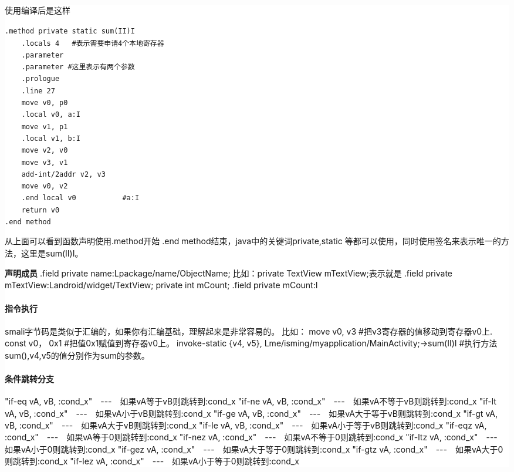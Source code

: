 使用编译后是这样

```
.method private static sum(II)I
    .locals 4   #表示需要申请4个本地寄存器
    .parameter
    .parameter #这里表示有两个参数
    .prologue
    .line 27 
    move v0, p0
    .local v0, a:I
    move v1, p1
    .local v1, b:I
    move v2, v0
    move v3, v1
    add-int/2addr v2, v3
    move v0, v2
    .end local v0           #a:I
    return v0
.end method

```

从上面可以看到函数声明使用.method开始 .end method结束，java中的关键词private,static 等都可以使用，同时使用签名来表示唯一的方法，这里是sum(II)I。

**声明成员**
.field private name:Lpackage/name/ObjectName;
比如：private TextView mTextView;表示就是
.field private mTextView:Landroid/widget/TextView;
private int mCount;
.field private mCount:I

#### 指令执行

smali字节码是类似于汇编的，如果你有汇编基础，理解起来是非常容易的。
比如：
move v0, v3 #把v3寄存器的值移动到寄存器v0上.
const v0， 0x1 #把值0x1赋值到寄存器v0上。
invoke-static {v4, v5}, Lme/isming/myapplication/MainActivity;->sum(II)I #执行方法sum(),v4,v5的值分别作为sum的参数。

#### 条件跳转分支

"if-eq vA, vB, :cond_x"　---　如果vA等于vB则跳转到:cond_x
"if-ne vA, vB, :cond_x"　---　如果vA不等于vB则跳转到:cond_x
"if-lt vA, vB, :cond_x"　---　如果vA小于vB则跳转到:cond_x
"if-ge vA, vB, :cond_x"　---　如果vA大于等于vB则跳转到:cond_x
"if-gt vA, vB, :cond_x"　---　如果vA大于vB则跳转到:cond_x
"if-le vA, vB, :cond_x"　---　如果vA小于等于vB则跳转到:cond_x
"if-eqz vA, :cond_x"　---　如果vA等于0则跳转到:cond_x
"if-nez vA, :cond_x"　---　如果vA不等于0则跳转到:cond_x
"if-ltz vA, :cond_x"　---　如果vA小于0则跳转到:cond_x
"if-gez vA, :cond_x"　---　如果vA大于等于0则跳转到:cond_x
"if-gtz vA, :cond_x"　---　如果vA大于0则跳转到:cond_x
"if-lez vA, :cond_x"　---　如果vA小于等于0则跳转到:cond_x
